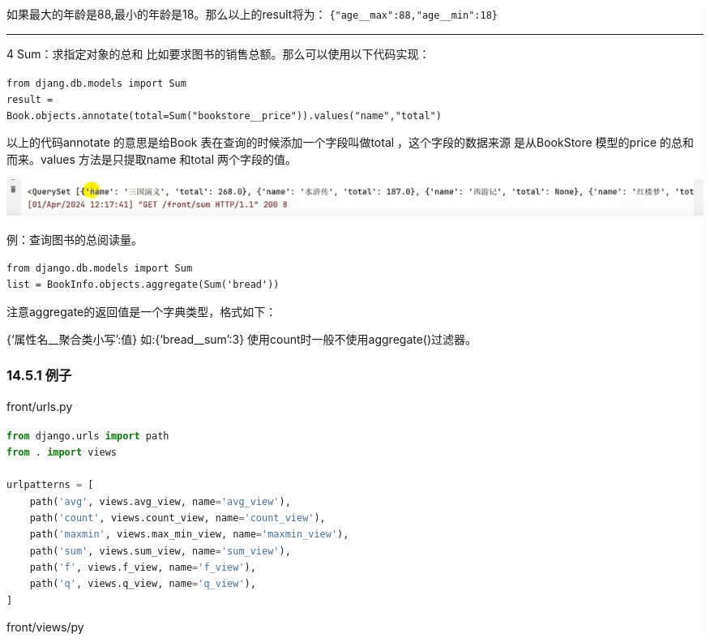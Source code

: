 如果最大的年龄是88,最小的年龄是18。那么以上的result将为：
`{"age__max":88,"age__min":18}`

---

4 
Sum：求指定对象的总和
比如要求图书的销售总额。那么可以使用以下代码实现：

```
from djang.db.models import Sum
result =
Book.objects.annotate(total=Sum("bookstore__price")).values("name","total")
```

以上的代码annotate 的意思是给Book 表在查询的时候添加一个字段叫做total ，这个字段的数据来源 是从BookStore 模型的price 的总和而来。values 方法是只提取name 和total 两个字段的值。

![](04_模型model_数据库/images/Pasted%20image%2020240617163032.png)




例：查询图书的总阅读量。
```
from django.db.models import Sum 
list = BookInfo.objects.aggregate(Sum('bread'))
```

注意aggregate的返回值是一个字典类型，格式如下：

{‘属性名__聚合类小写’:值}
如:{‘bread__sum’:3}
使用count时一般不使用aggregate()过滤器。

### 14.5.1 例子 

front/urls.py

```python 
from django.urls import path  
from . import views  
  
urlpatterns = [  
    path('avg', views.avg_view, name='avg_view'),  
    path('count', views.count_view, name='count_view'),  
    path('maxmin', views.max_min_view, name='maxmin_view'),  
    path('sum', views.sum_view, name='sum_view'),  
    path('f', views.f_view, name='f_view'),  
    path('q', views.q_view, name='q_view'),  
]
```


front/views/py
